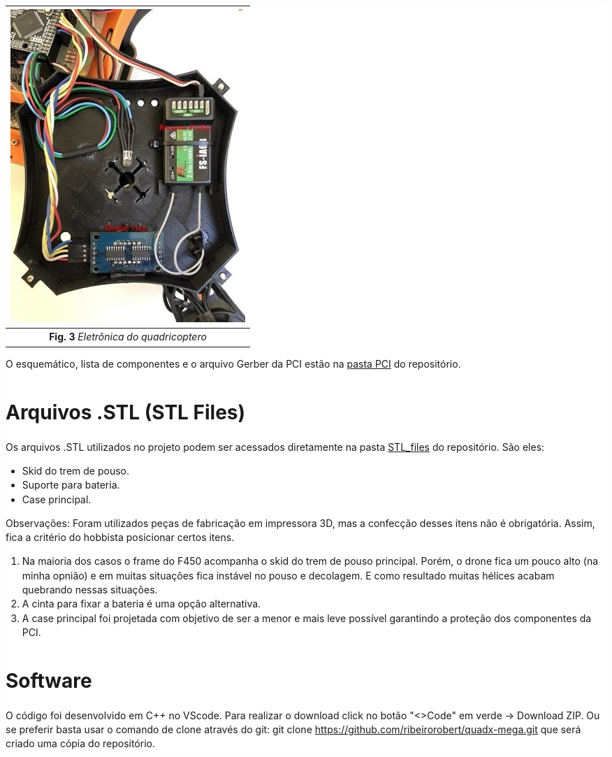 | ![image](https://github.com/ribeirorobert/quadx-mega/blob/main/Images/IMG_4566.jpg)   | 
|:--:| 
| **Fig. 3** *Eletrônica do quadricoptero* |

O esquemático, lista de componentes e o arquivo Gerber da PCI estão na [pasta PCI](https://github.com/ribeirorobert/quadx-mega/tree/main/PCI) do repositório. 

# Arquivos .STL (STL Files)
Os arquivos .STL utilizados no projeto podem ser acessados diretamente na pasta [STL_files](https://github.com/ribeirorobert/quadx-mega/tree/main/STL_files) do repositório. São eles:
* Skid do trem de pouso.
* Suporte para bateria.
* Case principal.

Observações: 
Foram utilizados peças de fabricação em impressora 3D, mas a confecção desses itens não é obrigatória. Assim, fica a critério do hobbista posicionar certos itens. 

1. Na maioria dos casos o frame do F450 acompanha o skid do trem de pouso principal. Porém, o drone fica um pouco alto (na minha opnião) e em muitas situações fica instável no pouso e decolagem. E como resultado muitas hélices acabam quebrando nessas situações. 
2. A cinta para fixar a bateria é uma opção alternativa. 
3. A case principal foi projetada com objetivo de ser a menor e mais leve possível garantindo a proteção dos componentes da PCI.  

# Software
O código foi desenvolvido em C++ no VScode. Para realizar o download click no botão "<>Code" em verde -> Download ZIP. Ou se preferir basta usar o comando de clone através do git: git clone https://github.com/ribeirorobert/quadx-mega.git que será criado uma cópia do repositório.
